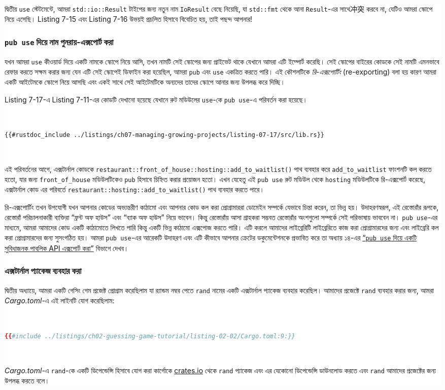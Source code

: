 দ্বিতীয় `use` স্টেটমেন্টে, আমরা `std::io::Result` টাইপের জন্য নতুন নাম `IoResult` বেছে নিয়েছি, যা `std::fmt` থেকে আনা `Result`-এর সাথে冲突 করবে না, যেটিও আমরা স্কোপে নিয়ে এসেছি। Listing 7-15 এবং Listing 7-16 উভয়ই প্রচলিত হিসাবে বিবেচিত হয়, তাই পছন্দ আপনার!

### `pub use` দিয়ে নাম পুনরায়-এক্সপোর্ট করা

যখন আমরা `use` কীওয়ার্ড দিয়ে একটি নামকে স্কোপে নিয়ে আসি, তখন নামটি সেই স্কোপের জন্য প্রাইভেট থাকে যেখানে আমরা এটি ইম্পোর্ট করেছি। সেই স্কোপের বাইরের কোডকে সেই নামটি এমনভাবে রেফার করতে সক্ষম করার জন্য যেন এটি সেই স্কোপেই ডিফাইন করা হয়েছিল, আমরা `pub` এবং `use` একত্রিত করতে পারি। এই কৌশলটিকে _রি-এক্সপোর্টিং_ (re-exporting) বলা হয় কারণ আমরা একটি আইটেমকে স্কোপে নিয়ে আসছি এবং একই সাথে সেই আইটেমটিকে অন্যদের তাদের স্কোপে আনার জন্য উপলব্ধ করে দিচ্ছি।

Listing 7-17-এ Listing 7-11-এর কোডটি দেখানো হয়েছে যেখানে রুট মডিউলের `use`-কে `pub use`-এ পরিবর্তন করা হয়েছে।

<Listing number="7-17" file-name="src/lib.rs" caption="`pub use` দিয়ে একটি নামকে যেকোনো কোডের ব্যবহারের জন্য নতুন স্কোপ থেকে উপলব্ধ করা">

```rust,noplayground,test_harness
{{#rustdoc_include ../listings/ch07-managing-growing-projects/listing-07-17/src/lib.rs}}
```

</Listing>

এই পরিবর্তনের আগে, এক্সটার্নাল কোডকে `restaurant::front_of_house::hosting::add_to_waitlist()` পাথ ব্যবহার করে `add_to_waitlist` ফাংশনটি কল করতে হতো, যার জন্য `front_of_house` মডিউলটিকেও `pub` হিসাবে চিহ্নিত করার প্রয়োজন হতো। এখন যেহেতু এই `pub use` রুট মডিউল থেকে `hosting` মডিউলটিকে রি-এক্সপোর্ট করেছে, এক্সটার্নাল কোড এর পরিবর্তে `restaurant::hosting::add_to_waitlist()` পাথ ব্যবহার করতে পারে।

রি-এক্সপোর্টিং তখন উপযোগী যখন আপনার কোডের অভ্যন্তরীণ কাঠামো এবং আপনার কোড কল করা প্রোগ্রামাররা ডোমেইন সম্পর্কে যেভাবে চিন্তা করেন, তা ভিন্ন হয়। উদাহরণস্বরূপ, এই রেস্তোরাঁর রূপকে, রেস্তোরাঁ পরিচালনাকারী ব্যক্তিরা “ফ্রন্ট অফ হাউস” এবং “ব্যাক অফ হাউস” নিয়ে ভাবেন। কিন্তু রেস্তোরাঁয় আসা গ্রাহকরা সম্ভবত রেস্তোরাঁর অংশগুলো সম্পর্কে সেই পরিভাষায় ভাববেন না। `pub use`-এর মাধ্যমে, আমরা আমাদের কোড একটি কাঠামোতে লিখতে পারি কিন্তু একটি ভিন্ন কাঠামো এক্সপোজ করতে পারি। এটি করলে আমাদের লাইব্রেরিটি লাইব্রেরিতে কাজ করা প্রোগ্রামারদের জন্য এবং লাইব্রেরি কল করা প্রোগ্রামারদের জন্য সুসংগঠিত হয়। আমরা `pub use`-এর আরেকটি উদাহরণ এবং এটি কীভাবে আপনার ক্রেটের ডকুমেন্টেশনকে প্রভাবিত করে তা অধ্যায় ১৪-এর [“`pub use` দিয়ে একটি সুবিধাজনক পাবলিক API এক্সপোর্ট করা”][ch14-pub-use] বিভাগে দেখব।

### এক্সটার্নাল প্যাকেজ ব্যবহার করা

দ্বিতীয় অধ্যায়ে, আমরা একটি গেসিং গেম প্রজেক্ট প্রোগ্রাম করেছিলাম যা র‍্যান্ডম নম্বর পেতে `rand` নামের একটি এক্সটার্নাল প্যাকেজ ব্যবহার করেছিল। আমাদের প্রজেক্টে `rand` ব্যবহার করার জন্য, আমরা _Cargo.toml_-এ এই লাইনটি যোগ করেছিলাম:



<Listing file-name="Cargo.toml">

```toml
{{#include ../listings/ch02-guessing-game-tutorial/listing-02-02/Cargo.toml:9:}}
```

</Listing>

_Cargo.toml_-এ `rand`-কে একটি ডিপেন্ডেন্সি হিসাবে যোগ করা কার্গোকে [crates.io](https://crates.io/) থেকে `rand` প্যাকেজ এবং এর যেকোনো ডিপেন্ডেন্সি ডাউনলোড করতে এবং `rand` আমাদের প্রজেক্টের জন্য উপলব্ধ করতে বলে।


[ch14-pub-use]: ch14-02-publishing-to-crates-io.html#exporting-a-convenient-public-api-with-pub-use
[rand]: ch02-00-guessing-game-tutorial.html#generating-a-random-number
[writing-tests]: ch11-01-writing-tests.html#how-to-write-tests